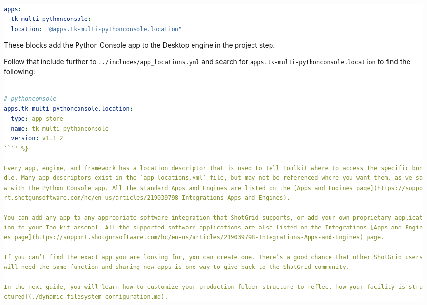 ```yaml
apps:
  tk-multi-pythonconsole:
  location: "@apps.tk-multi-pythonconsole.location"
```

These blocks add the Python Console app to the Desktop engine in the project step. 

Follow that include further to `../includes/app_locations.yml` and search for `apps.tk-multi-pythonconsole.location` to find the following:<br/><br/>

```yaml
# pythonconsole
apps.tk-multi-pythonconsole.location:
  type: app_store
  name: tk-multi-pythonconsole
  version: v1.1.2
```' %}

Every app, engine, and framework has a location descriptor that is used to tell Toolkit where to access the specific bundle. Many app descriptors exist in the `app_locations.yml` file, but may not be referenced where you want them, as we saw with the Python Console app. All the standard Apps and Engines are listed on the [Apps and Engines page](https://support.shotgunsoftware.com/hc/en-us/articles/219039798-Integrations-Apps-and-Engines).

You can add any app to any appropriate software integration that ShotGrid supports, or add your own proprietary application to your Toolkit arsenal. All the supported software applications are also listed on the Integrations [Apps and Engines page](https://support.shotgunsoftware.com/hc/en-us/articles/219039798-Integrations-Apps-and-Engines) page. 

If you can’t find the exact app you are looking for, you can create one. There’s a good chance that other ShotGrid users will need the same function and sharing new apps is one way to give back to the ShotGrid community. 

In the next guide, you will learn how to customize your production folder structure to reflect how your facility is structured](./dynamic_filesystem_configuration.md). 
